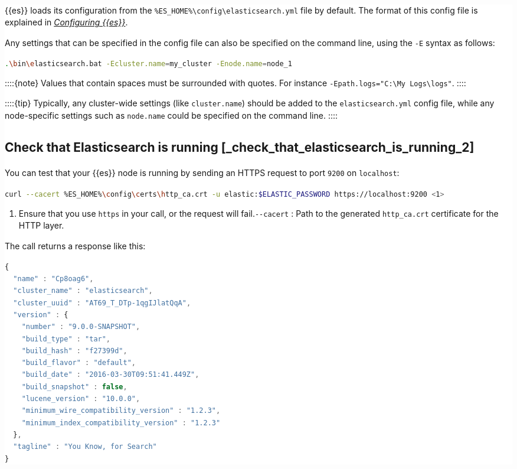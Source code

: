 {{es}} loads its configuration from the `%ES_HOME%\config\elasticsearch.yml` file by default. The format of this config file is explained in [*Configuring {{es}}*](configure-elasticsearch.md).

Any settings that can be specified in the config file can also be specified on the command line, using the `-E` syntax as follows:

```sh
.\bin\elasticsearch.bat -Ecluster.name=my_cluster -Enode.name=node_1
```

::::{note}
Values that contain spaces must be surrounded with quotes. For instance `-Epath.logs="C:\My Logs\logs"`.
::::


::::{tip}
Typically, any cluster-wide settings (like `cluster.name`) should be added to the `elasticsearch.yml` config file, while any node-specific settings such as `node.name` could be specified on the command line.
::::



## Check that Elasticsearch is running [_check_that_elasticsearch_is_running_2]

You can test that your {{es}} node is running by sending an HTTPS request to port `9200` on `localhost`:

```sh
curl --cacert %ES_HOME%\config\certs\http_ca.crt -u elastic:$ELASTIC_PASSWORD https://localhost:9200 <1>
```

1. Ensure that you use `https` in your call, or the request will fail.`--cacert`
:   Path to the generated `http_ca.crt` certificate for the HTTP layer.



The call returns a response like this:

```js
{
  "name" : "Cp8oag6",
  "cluster_name" : "elasticsearch",
  "cluster_uuid" : "AT69_T_DTp-1qgIJlatQqA",
  "version" : {
    "number" : "9.0.0-SNAPSHOT",
    "build_type" : "tar",
    "build_hash" : "f27399d",
    "build_flavor" : "default",
    "build_date" : "2016-03-30T09:51:41.449Z",
    "build_snapshot" : false,
    "lucene_version" : "10.0.0",
    "minimum_wire_compatibility_version" : "1.2.3",
    "minimum_index_compatibility_version" : "1.2.3"
  },
  "tagline" : "You Know, for Search"
}
```
